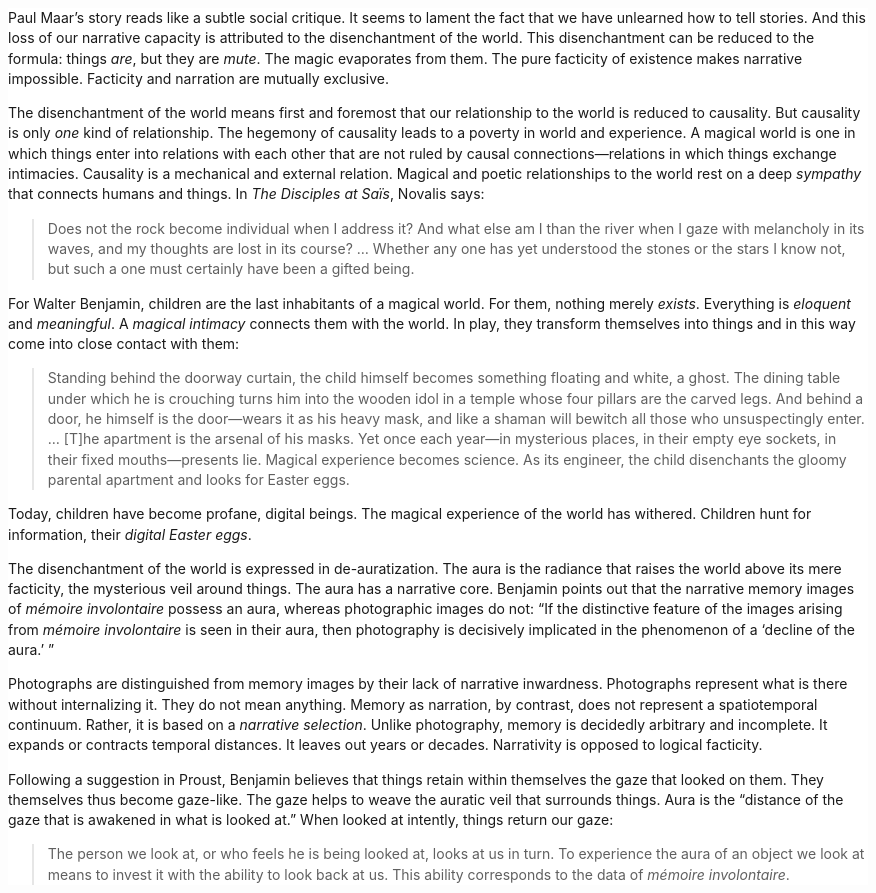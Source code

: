 Paul Maar’s story reads like a subtle social critique. It seems to lament the fact that we have unlearned how to tell stories. And this loss of our narrative capacity is attributed to the disenchantment of the world. This disenchantment can be reduced to the formula: things _are_, but they are _mute_. The magic evaporates from them. The pure facticity of existence makes narrative impossible. Facticity and narration are mutually exclusive.

The disenchantment of the world means first and foremost that our relationship to the world is reduced to causality. But causality is only _one_ kind of relationship. The hegemony of causality leads to a poverty in world and experience. A magical world is one in which things enter into relations with each other that are not ruled by causal connections—relations in which things exchange intimacies. Causality is a mechanical and external relation. Magical and poetic relationships to the world rest on a deep _sympathy_ that connects humans and things. In _The Disciples at Saïs_, Novalis says:

> Does not the rock become individual when I address it? And what else am I than the river when I gaze with melancholy in its waves, and my thoughts are lost in its course? … Whether any one has yet understood the stones or the stars I know not, but such a one must certainly have been a gifted being.

For Walter Benjamin, children are the last inhabitants of a magical world. For them, nothing merely _exists_. Everything is _eloquent_ and _meaningful_. A _magical intimacy_ connects them with the world. In play, they transform themselves into things and in this way come into close contact with them:

> Standing behind the doorway curtain, the child himself becomes something floating and white, a ghost. The dining table under which he is crouching turns him into the wooden idol in a temple whose four pillars are the carved legs. And behind a door, he himself is the door—wears it as his heavy mask, and like a shaman will bewitch all those who unsuspectingly enter. … \[T\]he apartment is the arsenal of his masks. Yet once each year—in mysterious places, in their empty eye sockets, in their fixed mouths—presents lie. Magical experience becomes science. As its engineer, the child disenchants the gloomy parental apartment and looks for Easter eggs.

Today, children have become profane, digital beings. The magical experience of the world has withered. Children hunt for information, their _digital Easter eggs_.

The disenchantment of the world is expressed in de-auratization. The aura is the radiance that raises the world above its mere facticity, the mysterious veil around things. The aura has a narrative core. Benjamin points out that the narrative memory images of _mémoire involontaire_ possess an aura, whereas photographic images do not: “If the distinctive feature of the images arising from _mémoire involontaire_ is seen in their aura, then photography is decisively implicated in the phenomenon of a ‘decline of the aura.’ ”

Photographs are distinguished from memory images by their lack of narrative inwardness. Photographs represent what is there without internalizing it. They do not mean anything. Memory as narration, by contrast, does not represent a spatiotemporal continuum. Rather, it is based on a _narrative selection_. Unlike photography, memory is decidedly arbitrary and incomplete. It expands or contracts temporal distances. It leaves out years or decades. Narrativity is opposed to logical facticity.

Following a suggestion in Proust, Benjamin believes that things retain within themselves the gaze that looked on them. They themselves thus become gaze-like. The gaze helps to weave the auratic veil that surrounds things. Aura is the “distance of the gaze that is awakened in what is looked at.” When looked at intently, things return our gaze:

> The person we look at, or who feels he is being looked at, looks at us in turn. To experience the aura of an object we look at means to invest it with the ability to look back at us. This ability corresponds to the data of _mémoire involontaire_.

